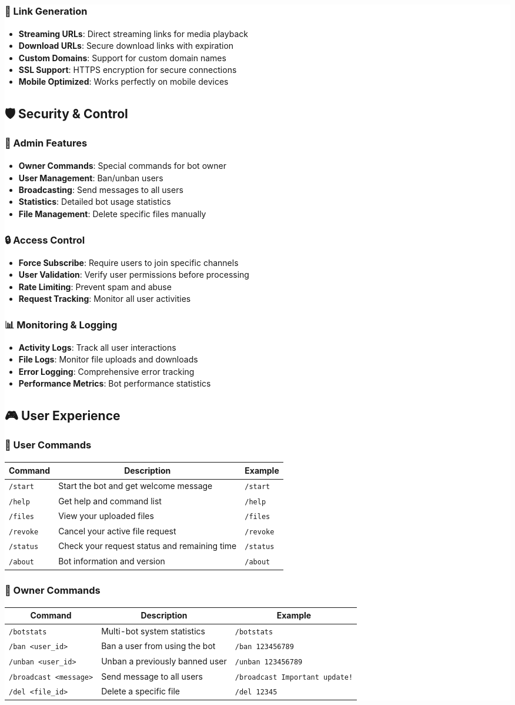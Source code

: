 ### 🔗 Link Generation
- **Streaming URLs**: Direct streaming links for media playback
- **Download URLs**: Secure download links with expiration
- **Custom Domains**: Support for custom domain names
- **SSL Support**: HTTPS encryption for secure connections
- **Mobile Optimized**: Works perfectly on mobile devices

## 🛡️ Security & Control

### 👑 Admin Features
- **Owner Commands**: Special commands for bot owner
- **User Management**: Ban/unban users
- **Broadcasting**: Send messages to all users
- **Statistics**: Detailed bot usage statistics
- **File Management**: Delete specific files manually

### 🔒 Access Control
- **Force Subscribe**: Require users to join specific channels
- **User Validation**: Verify user permissions before processing
- **Rate Limiting**: Prevent spam and abuse
- **Request Tracking**: Monitor all user activities

### 📊 Monitoring & Logging
- **Activity Logs**: Track all user interactions
- **File Logs**: Monitor file uploads and downloads
- **Error Logging**: Comprehensive error tracking
- **Performance Metrics**: Bot performance statistics

## 🎮 User Experience

### 💬 User Commands
| Command | Description | Example |
|---------|-------------|---------|
| `/start` | Start the bot and get welcome message | `/start` |
| `/help` | Get help and command list | `/help` |
| `/files` | View your uploaded files | `/files` |
| `/revoke` | Cancel your active file request | `/revoke` |
| `/status` | Check your request status and remaining time | `/status` |
| `/about` | Bot information and version | `/about` |

### 👑 Owner Commands
| Command | Description | Example |
|---------|-------------|---------|
| `/botstats` | Multi-bot system statistics | `/botstats` |
| `/ban <user_id>` | Ban a user from using the bot | `/ban 123456789` |
| `/unban <user_id>` | Unban a previously banned user | `/unban 123456789` |
| `/broadcast <message>` | Send message to all users | `/broadcast Important update!` |
| `/del <file_id>` | Delete a specific file | `/del 12345` |
